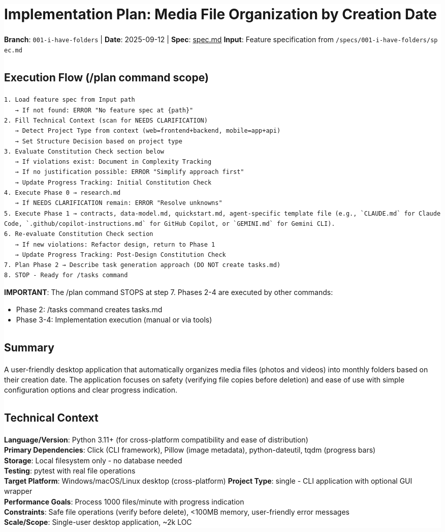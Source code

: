 # Implementation Plan: Media File Organization by Creation Date

**Branch**: `001-i-have-folders` | **Date**: 2025-09-12 | **Spec**: [spec.md](./spec.md)
**Input**: Feature specification from `/specs/001-i-have-folders/spec.md`

## Execution Flow (/plan command scope)
```
1. Load feature spec from Input path
   → If not found: ERROR "No feature spec at {path}"
2. Fill Technical Context (scan for NEEDS CLARIFICATION)
   → Detect Project Type from context (web=frontend+backend, mobile=app+api)
   → Set Structure Decision based on project type
3. Evaluate Constitution Check section below
   → If violations exist: Document in Complexity Tracking
   → If no justification possible: ERROR "Simplify approach first"
   → Update Progress Tracking: Initial Constitution Check
4. Execute Phase 0 → research.md
   → If NEEDS CLARIFICATION remain: ERROR "Resolve unknowns"
5. Execute Phase 1 → contracts, data-model.md, quickstart.md, agent-specific template file (e.g., `CLAUDE.md` for Claude Code, `.github/copilot-instructions.md` for GitHub Copilot, or `GEMINI.md` for Gemini CLI).
6. Re-evaluate Constitution Check section
   → If new violations: Refactor design, return to Phase 1
   → Update Progress Tracking: Post-Design Constitution Check
7. Plan Phase 2 → Describe task generation approach (DO NOT create tasks.md)
8. STOP - Ready for /tasks command
```

**IMPORTANT**: The /plan command STOPS at step 7. Phases 2-4 are executed by other commands:
- Phase 2: /tasks command creates tasks.md
- Phase 3-4: Implementation execution (manual or via tools)

## Summary
A user-friendly desktop application that automatically organizes media files (photos and videos) into monthly folders based on their creation date. The application focuses on safety (verifying file copies before deletion) and ease of use with simple configuration options and clear progress indication.

## Technical Context
**Language/Version**: Python 3.11+ (for cross-platform compatibility and ease of distribution)  
**Primary Dependencies**: Click (CLI framework), Pillow (image metadata), python-dateutil, tqdm (progress bars)  
**Storage**: Local filesystem only - no database needed  
**Testing**: pytest with real file operations  
**Target Platform**: Windows/macOS/Linux desktop (cross-platform)
**Project Type**: single - CLI application with optional GUI wrapper  
**Performance Goals**: Process 1000 files/minute with progress indication  
**Constraints**: Safe file operations (verify before delete), <100MB memory, user-friendly error messages  
**Scale/Scope**: Single-user desktop application, ~2k LOC
